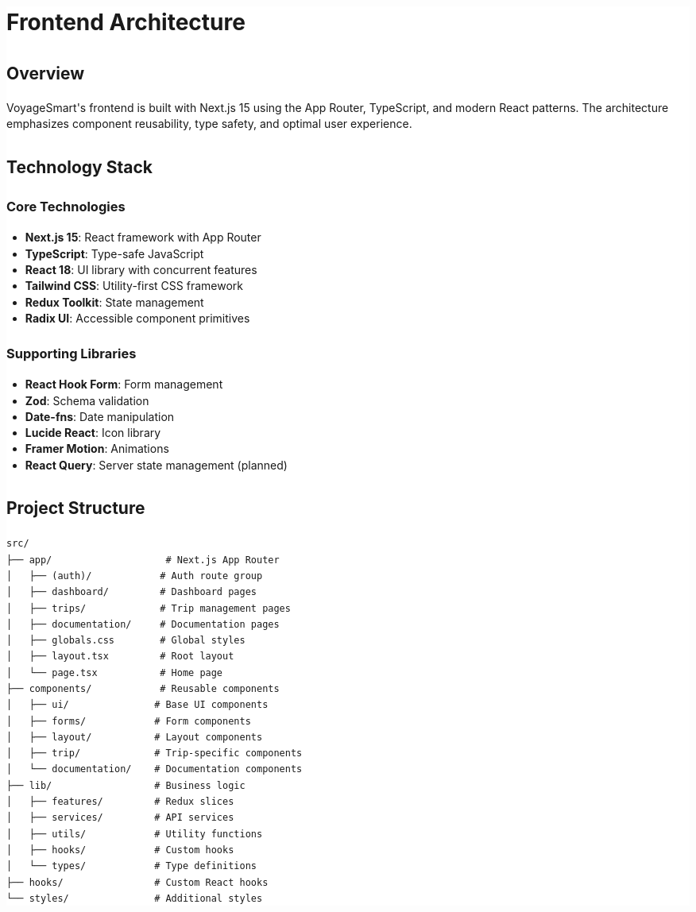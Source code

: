 # Frontend Architecture

## Overview

VoyageSmart's frontend is built with Next.js 15 using the App Router, TypeScript, and modern React patterns. The architecture emphasizes component reusability, type safety, and optimal user experience.

## Technology Stack

### Core Technologies
- **Next.js 15**: React framework with App Router
- **TypeScript**: Type-safe JavaScript
- **React 18**: UI library with concurrent features
- **Tailwind CSS**: Utility-first CSS framework
- **Redux Toolkit**: State management
- **Radix UI**: Accessible component primitives

### Supporting Libraries
- **React Hook Form**: Form management
- **Zod**: Schema validation
- **Date-fns**: Date manipulation
- **Lucide React**: Icon library
- **Framer Motion**: Animations
- **React Query**: Server state management (planned)

## Project Structure

```
src/
├── app/                    # Next.js App Router
│   ├── (auth)/            # Auth route group
│   ├── dashboard/         # Dashboard pages
│   ├── trips/             # Trip management pages
│   ├── documentation/     # Documentation pages
│   ├── globals.css        # Global styles
│   ├── layout.tsx         # Root layout
│   └── page.tsx           # Home page
├── components/            # Reusable components
│   ├── ui/               # Base UI components
│   ├── forms/            # Form components
│   ├── layout/           # Layout components
│   ├── trip/             # Trip-specific components
│   └── documentation/    # Documentation components
├── lib/                  # Business logic
│   ├── features/         # Redux slices
│   ├── services/         # API services
│   ├── utils/            # Utility functions
│   ├── hooks/            # Custom hooks
│   └── types/            # Type definitions
├── hooks/                # Custom React hooks
└── styles/               # Additional styles
```
